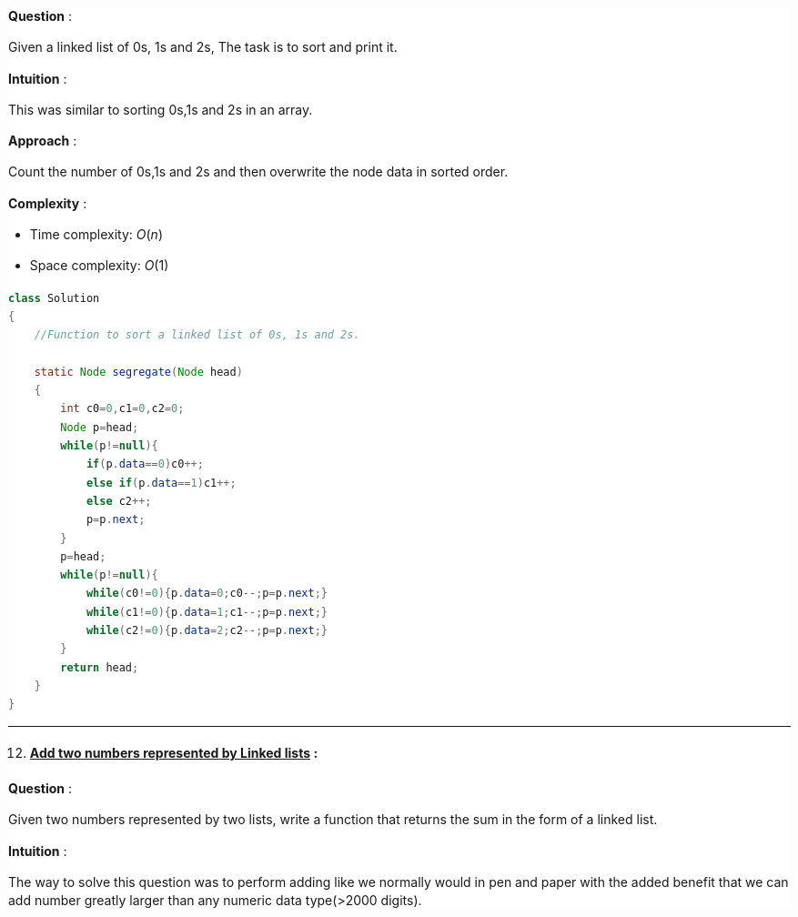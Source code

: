 **Question** :

Given a linked list of 0s, 1s and 2s, The task is to sort and print it.

**Intuition** :

This was similar to sorting 0s,1s and 2s in an array.

**Approach** :

Count the number of 0s,1s and 2s and then overwrite the node data in sorted order.

**Complexity** :  

- Time complexity: $O(n)$  

- Space complexity: $O(1)$ 

```java
class Solution
{
    //Function to sort a linked list of 0s, 1s and 2s.
    
    static Node segregate(Node head)
    {
        int c0=0,c1=0,c2=0;
        Node p=head;
        while(p!=null){
            if(p.data==0)c0++;
            else if(p.data==1)c1++;
            else c2++;
            p=p.next;
        }
        p=head;
        while(p!=null){
            while(c0!=0){p.data=0;c0--;p=p.next;}
            while(c1!=0){p.data=1;c1--;p=p.next;}
            while(c2!=0){p.data=2;c2--;p=p.next;}
        }
        return head;
    }
}
```  
--- 

12. #### [Add two numbers represented by Linked lists](https://practice.geeksforgeeks.org/problems/add-two-numbers-represented-by-linked-lists/1) :

**Question** :

Given two numbers represented by two lists, write a function that returns the sum in the form of a linked list.

**Intuition** :

The way to solve this question was to perform adding like we normally would in pen and paper with the added benefit that we can add number greatly larger than any numeric data type(>2000 digits).
